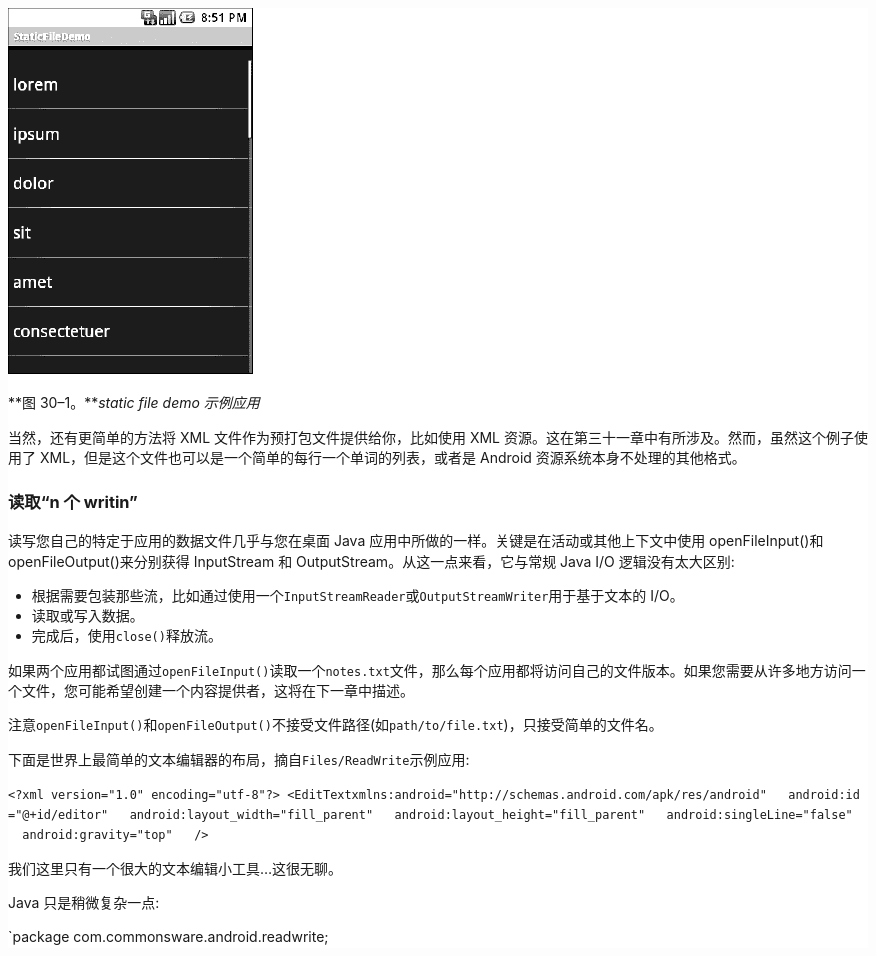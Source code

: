 ![images](img/3001.jpg)

**图 30–1。***static file demo 示例应用*

当然，还有更简单的方法将 XML 文件作为预打包文件提供给你，比如使用 XML 资源。这在第三十一章中有所涉及。然而，虽然这个例子使用了 XML，但是这个文件也可以是一个简单的每行一个单词的列表，或者是 Android 资源系统本身不处理的其他格式。

### 读取“n 个 writin”

读写您自己的特定于应用的数据文件几乎与您在桌面 Java 应用中所做的一样。关键是在活动或其他上下文中使用 openFileInput()和 openFileOutput()来分别获得 InputStream 和 OutputStream。从这一点来看，它与常规 Java I/O 逻辑没有太大区别:

*   根据需要包装那些流，比如通过使用一个`InputStreamReader`或`OutputStreamWriter`用于基于文本的 I/O。
*   读取或写入数据。
*   完成后，使用`close()`释放流。

如果两个应用都试图通过`openFileInput()`读取一个`notes.txt`文件，那么每个应用都将访问自己的文件版本。如果您需要从许多地方访问一个文件，您可能希望创建一个内容提供者，这将在下一章中描述。

注意`openFileInput()`和`openFileOutput()`不接受文件路径(如`path/to/file.txt`)，只接受简单的文件名。

下面是世界上最简单的文本编辑器的布局，摘自`Files/ReadWrite`示例应用:

`<?xml version="1.0" encoding="utf-8"?>
<EditTextxmlns:android="http://schemas.android.com/apk/res/android"
  android:id="@+id/editor"
  android:layout_width="fill_parent"
  android:layout_height="fill_parent"
  android:singleLine="false"
  android:gravity="top"
  />`

我们这里只有一个很大的文本编辑小工具…这很无聊。

Java 只是稍微复杂一点:

`package com.commonsware.android.readwrite;
